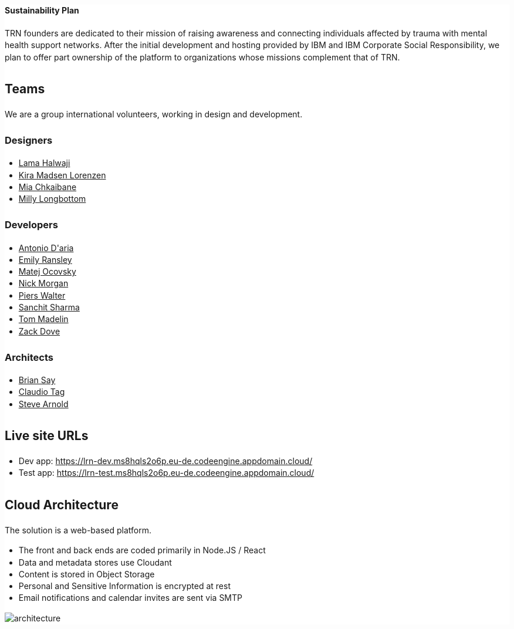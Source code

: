 #### Sustainability Plan

TRN founders are dedicated to their mission of raising awareness and connecting individuals affected by trauma with mental health support networks.
After the initial development and hosting provided by IBM and IBM Corporate Social Responsibility, we plan to offer part ownership of the platform to organizations whose missions complement that of TRN.

## Teams

We are a group international volunteers, working in design and development.

### Designers

- [Lama Halwaji](https://www.linkedin.com/in/lamahalwaji/)
- [Kira Madsen Lorenzen](https://www.linkedin.com/in/kiramlo/)
- [Mia Chkaibane](https://www.linkedin.com/in/mia-chkaibane-a8905364/)
- [Milly Longbottom](https://www.linkedin.com/in/milly-longbottom/)

### Developers

- [Antonio D'aria](https://www.linkedin.com/in/antonio-d-aria-59383046/)
- [Emily Ransley](https://www.linkedin.com/in/emily-ransley-77bb54b7/)
- [Matej Ocovsky](https://www.linkedin.com/in/matej-ocovsky-63322ab5/)
- [Nick Morgan](https://www.linkedin.com/in/nick-morgan-30301a82/)
- [Piers Walter](https://www.linkedin.com/in/piers-walter/)
- [Sanchit Sharma](https://puppykit.org.uk/)
- [Tom Madelin](https://www.linkedin.com/in/tom-madelin-4bb510147/)
- [Zack Dove](https://www.linkedin.com/in/zack-dove-533ab692/)

### Architects

- [Brian Say](https://www.linkedin.com/in/brian-say/)
- [Claudio Tag](https://www.linkedin.com/in/claudiotagliabue)
- [Steve Arnold](https://www.linkedin.com/in/sarnoldatwork/)

## Live site URLs

- Dev app: https://lrn-dev.ms8hqls2o6p.eu-de.codeengine.appdomain.cloud/
- Test app: https://lrn-test.ms8hqls2o6p.eu-de.codeengine.appdomain.cloud/

## Cloud Architecture

The solution is a web-based platform.

- The front and back ends are coded primarily in Node.JS / React
- Data and metadata stores use Cloudant
- Content is stored in Object Storage
- Personal and Sensitive Information is encrypted at rest
- Email notifications and calendar invites are sent via SMTP

![architecture](images/LRN_architecture.png)
